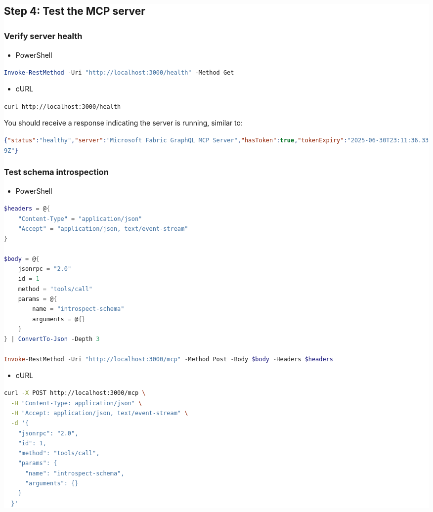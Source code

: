 ## Step 4: Test the MCP server

### Verify server health

* PowerShell

```powershell
Invoke-RestMethod -Uri "http://localhost:3000/health" -Method Get
```

* cURL

```bash
curl http://localhost:3000/health
```

You should receive a response indicating the server is running, similar to:

```json
{"status":"healthy","server":"Microsoft Fabric GraphQL MCP Server","hasToken":true,"tokenExpiry":"2025-06-30T23:11:36.339Z"}
```


### Test schema introspection

* PowerShell

```powershell
$headers = @{
    "Content-Type" = "application/json"
    "Accept" = "application/json, text/event-stream"
}

$body = @{
    jsonrpc = "2.0"
    id = 1
    method = "tools/call"
    params = @{
        name = "introspect-schema"
        arguments = @{}
    }
} | ConvertTo-Json -Depth 3

Invoke-RestMethod -Uri "http://localhost:3000/mcp" -Method Post -Body $body -Headers $headers
```

* cURL

```bash
curl -X POST http://localhost:3000/mcp \
  -H "Content-Type: application/json" \
  -H "Accept: application/json, text/event-stream" \
  -d '{
    "jsonrpc": "2.0",
    "id": 1,
    "method": "tools/call",
    "params": {
      "name": "introspect-schema",
      "arguments": {}
    }
  }'
```
